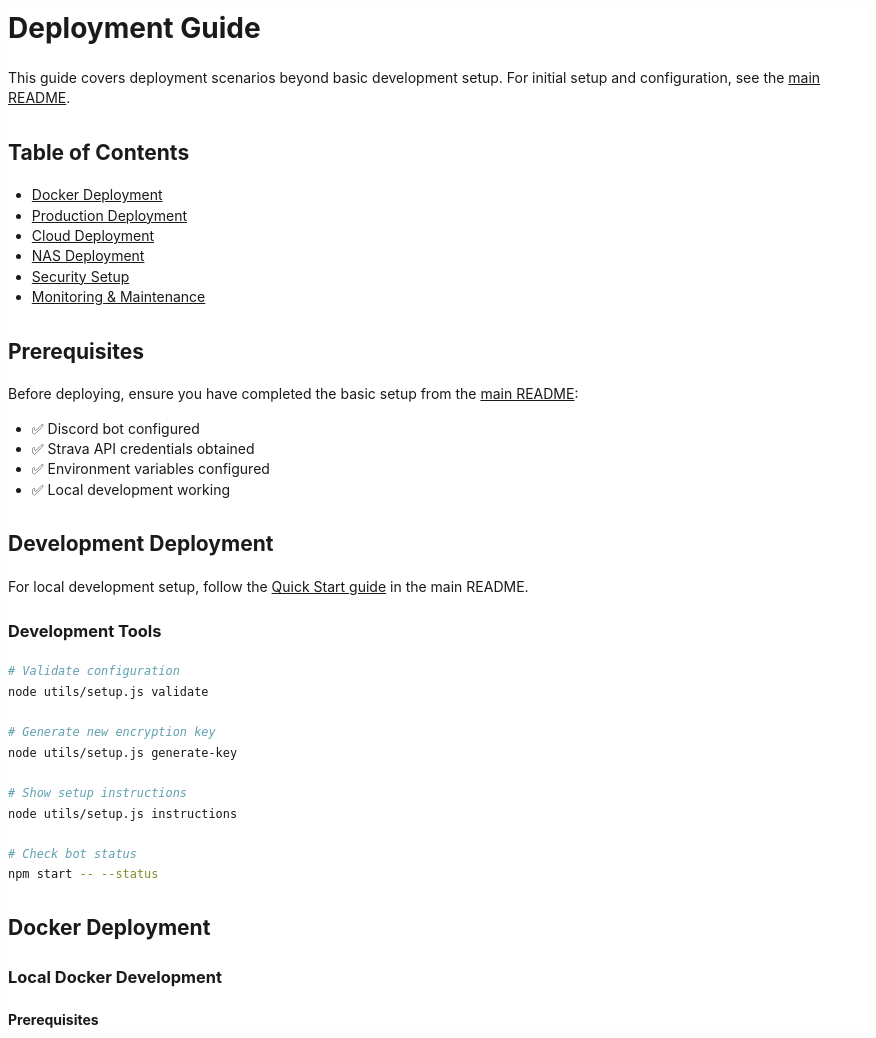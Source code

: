 # Deployment Guide

This guide covers deployment scenarios beyond basic development setup. For initial setup and configuration, see the [main README](../README.md).

## Table of Contents

- [Docker Deployment](#docker-deployment)
- [Production Deployment](#production-deployment)
- [Cloud Deployment](#cloud-deployment)
- [NAS Deployment](#nas-deployment)
- [Security Setup](#security-setup)
- [Monitoring & Maintenance](#monitoring--maintenance)

## Prerequisites

Before deploying, ensure you have completed the basic setup from the [main README](../README.md):

- ✅ Discord bot configured
- ✅ Strava API credentials obtained  
- ✅ Environment variables configured
- ✅ Local development working

## Development Deployment

For local development setup, follow the [Quick Start guide](../README.md#-quick-start) in the main README.

### Development Tools

```bash
# Validate configuration
node utils/setup.js validate

# Generate new encryption key
node utils/setup.js generate-key

# Show setup instructions
node utils/setup.js instructions

# Check bot status
npm start -- --status
```

## Docker Deployment

### Local Docker Development

#### Prerequisites
